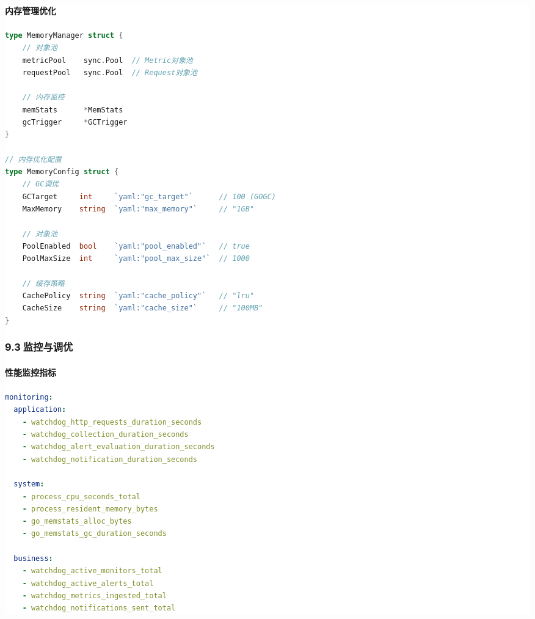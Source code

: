 #### 内存管理优化

```go
type MemoryManager struct {
    // 对象池
    metricPool    sync.Pool  // Metric对象池
    requestPool   sync.Pool  // Request对象池

    // 内存监控
    memStats      *MemStats
    gcTrigger     *GCTrigger
}

// 内存优化配置
type MemoryConfig struct {
    // GC调优
    GCTarget     int     `yaml:"gc_target"`      // 100 (GOGC)
    MaxMemory    string  `yaml:"max_memory"`     // "1GB"

    // 对象池
    PoolEnabled  bool    `yaml:"pool_enabled"`   // true
    PoolMaxSize  int     `yaml:"pool_max_size"`  // 1000

    // 缓存策略
    CachePolicy  string  `yaml:"cache_policy"`   // "lru"
    CacheSize    string  `yaml:"cache_size"`     // "100MB"
}
```

### 9.3 监控与调优

#### 性能监控指标

```yaml
monitoring:
  application:
    - watchdog_http_requests_duration_seconds
    - watchdog_collection_duration_seconds
    - watchdog_alert_evaluation_duration_seconds
    - watchdog_notification_duration_seconds

  system:
    - process_cpu_seconds_total
    - process_resident_memory_bytes
    - go_memstats_alloc_bytes
    - go_memstats_gc_duration_seconds

  business:
    - watchdog_active_monitors_total
    - watchdog_active_alerts_total
    - watchdog_metrics_ingested_total
    - watchdog_notifications_sent_total
```
